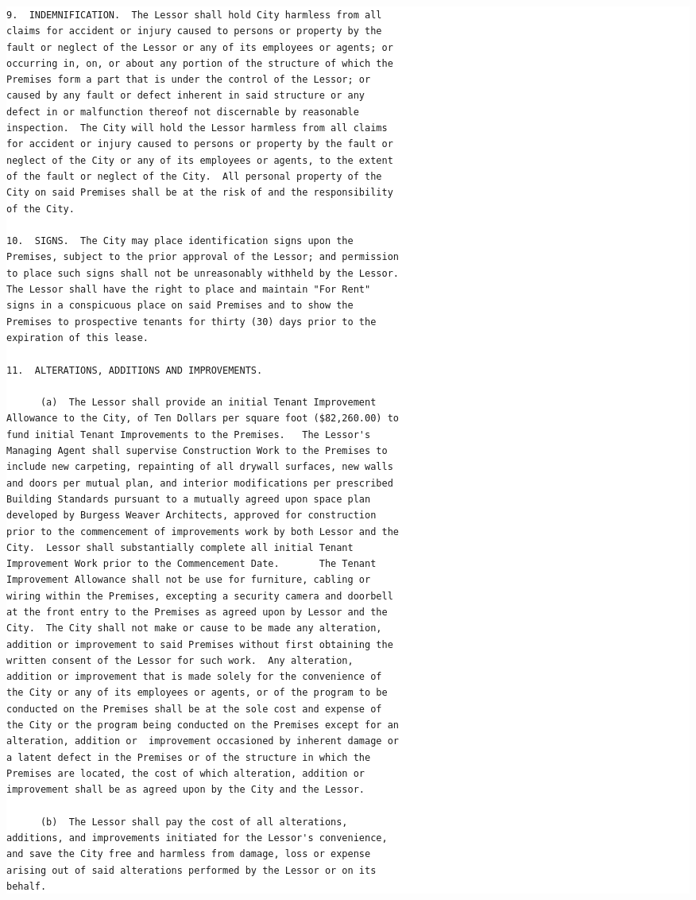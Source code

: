     9.  INDEMNIFICATION.  The Lessor shall hold City harmless from all  
    claims for accident or injury caused to persons or property by the  
    fault or neglect of the Lessor or any of its employees or agents; or  
    occurring in, on, or about any portion of the structure of which the  
    Premises form a part that is under the control of the Lessor; or  
    caused by any fault or defect inherent in said structure or any  
    defect in or malfunction thereof not discernable by reasonable  
    inspection.  The City will hold the Lessor harmless from all claims  
    for accident or injury caused to persons or property by the fault or  
    neglect of the City or any of its employees or agents, to the extent  
    of the fault or neglect of the City.  All personal property of the  
    City on said Premises shall be at the risk of and the responsibility  
    of the City.  
  
    10.  SIGNS.  The City may place identification signs upon the  
    Premises, subject to the prior approval of the Lessor; and permission  
    to place such signs shall not be unreasonably withheld by the Lessor.  
    The Lessor shall have the right to place and maintain "For Rent"  
    signs in a conspicuous place on said Premises and to show the  
    Premises to prospective tenants for thirty (30) days prior to the  
    expiration of this lease.  
  
    11.  ALTERATIONS, ADDITIONS AND IMPROVEMENTS.  
  
          (a)  The Lessor shall provide an initial Tenant Improvement  
    Allowance to the City, of Ten Dollars per square foot ($82,260.00) to  
    fund initial Tenant Improvements to the Premises.   The Lessor's  
    Managing Agent shall supervise Construction Work to the Premises to  
    include new carpeting, repainting of all drywall surfaces, new walls  
    and doors per mutual plan, and interior modifications per prescribed  
    Building Standards pursuant to a mutually agreed upon space plan  
    developed by Burgess Weaver Architects, approved for construction  
    prior to the commencement of improvements work by both Lessor and the  
    City.  Lessor shall substantially complete all initial Tenant  
    Improvement Work prior to the Commencement Date.       The Tenant  
    Improvement Allowance shall not be use for furniture, cabling or  
    wiring within the Premises, excepting a security camera and doorbell  
    at the front entry to the Premises as agreed upon by Lessor and the  
    City.  The City shall not make or cause to be made any alteration,  
    addition or improvement to said Premises without first obtaining the  
    written consent of the Lessor for such work.  Any alteration,  
    addition or improvement that is made solely for the convenience of  
    the City or any of its employees or agents, or of the program to be  
    conducted on the Premises shall be at the sole cost and expense of  
    the City or the program being conducted on the Premises except for an  
    alteration, addition or  improvement occasioned by inherent damage or  
    a latent defect in the Premises or of the structure in which the  
    Premises are located, the cost of which alteration, addition or  
    improvement shall be as agreed upon by the City and the Lessor.  
  
          (b)  The Lessor shall pay the cost of all alterations,  
    additions, and improvements initiated for the Lessor's convenience,  
    and save the City free and harmless from damage, loss or expense  
    arising out of said alterations performed by the Lessor or on its  
    behalf.  
  